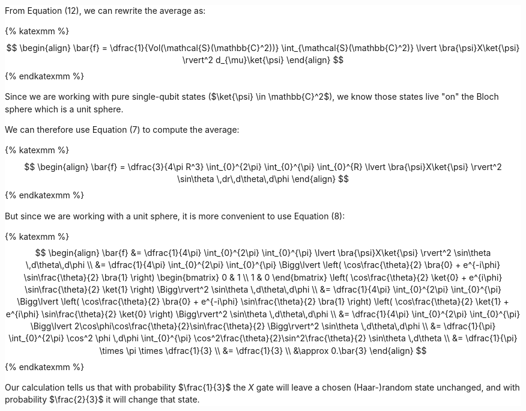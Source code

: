 From Equation $(12)$, we can rewrite the average as:

{% katexmm %}
$$
\begin{align}
    \bar{f} = \dfrac{1}{Vol(\mathcal{S}(\mathbb{C}^2))} \int_{\mathcal{S}(\mathbb{C}^2)} \lvert \bra{\psi}X\ket{\psi} \rvert^2 d_{\mu}\ket{\psi}
\end{align}
$$
{% endkatexmm %}

Since we are working with pure single-qubit states ($\ket{\psi} \in \mathbb{C}^2$),
we know those states live "on" the Bloch sphere which is a unit sphere.

We can therefore use Equation $(7)$ to compute the average:

{% katexmm %}
$$
\begin{align}
    \bar{f} = \dfrac{3}{4\pi R^3} \int_{0}^{2\pi} \int_{0}^{\pi} \int_{0}^{R} \lvert \bra{\psi}X\ket{\psi} \rvert^2 \sin\theta \,dr\,d\theta\,d\phi
\end{align}
$$
{% endkatexmm %}

But since we are working with a unit sphere, it is more convenient to use
Equation $(8)$:

{% katexmm %}
$$
\begin{align}
    \bar{f} &= \dfrac{1}{4\pi} \int_{0}^{2\pi} \int_{0}^{\pi} \lvert \bra{\psi}X\ket{\psi} \rvert^2 \sin\theta \,d\theta\,d\phi \\
    &= \dfrac{1}{4\pi} \int_{0}^{2\pi} \int_{0}^{\pi} \Bigg\lvert \left( \cos\frac{\theta}{2} \bra{0} + e^{-i\phi} \sin\frac{\theta}{2} \bra{1} \right)
    \begin{bmatrix} 0 & 1 \\ 1 & 0 \end{bmatrix}
    \left( \cos\frac{\theta}{2} \ket{0} + e^{i\phi} \sin\frac{\theta}{2} \ket{1} \right)  \Bigg\rvert^2 \sin\theta \,d\theta\,d\phi \\
    &= \dfrac{1}{4\pi} \int_{0}^{2\pi} \int_{0}^{\pi} \Bigg\lvert \left( \cos\frac{\theta}{2} \bra{0} + e^{-i\phi} \sin\frac{\theta}{2} \bra{1} \right)
    \left( \cos\frac{\theta}{2} \ket{1} + e^{i\phi} \sin\frac{\theta}{2} \ket{0} \right) \Bigg\rvert^2 \sin\theta \,d\theta\,d\phi \\
    &= \dfrac{1}{4\pi} \int_{0}^{2\pi} \int_{0}^{\pi} \Bigg\lvert 2\cos\phi\cos\frac{\theta}{2}\sin\frac{\theta}{2} \Bigg\rvert^2 \sin\theta \,d\theta\,d\phi \\
    &= \dfrac{1}{\pi} \int_{0}^{2\pi} \cos^2 \phi \,d\phi \int_{0}^{\pi} \cos^2\frac{\theta}{2}\sin^2\frac{\theta}{2} \sin\theta \,d\theta \\
    &= \dfrac{1}{\pi} \times \pi \times \dfrac{1}{3} \\
    &= \dfrac{1}{3} \\
    &\approx 0.\bar{3}
\end{align}
$$
{% endkatexmm %}

Our calculation tells us that with probability $\frac{1}{3}$ the $X$ gate
will leave a chosen (Haar-)random state unchanged, and with probability
$\frac{2}{3}$ it will change that state.
